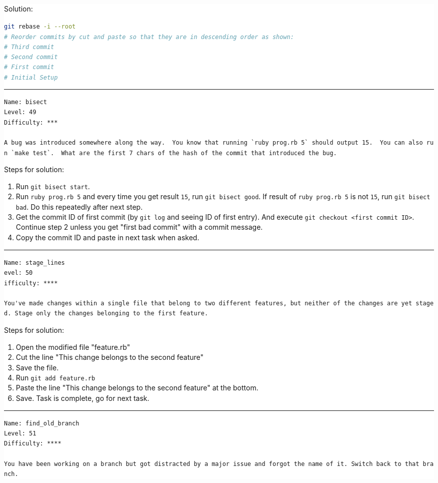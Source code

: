 Solution:
```sh
git rebase -i --root
# Reorder commits by cut and paste so that they are in descending order as shown:
# Third commit
# Second commit
# First commit
# Initial Setup
```

---
```
Name: bisect
Level: 49
Difficulty: ***

A bug was introduced somewhere along the way.  You know that running `ruby prog.rb 5` should output 15.  You can also run `make test`.  What are the first 7 chars of the hash of the commit that introduced the bug.
```

 Steps for solution:
 1. Run `git bisect start`.
 2. Run `ruby prog.rb 5` and every time you get result `15`, run `git bisect good`. If result of `ruby prog.rb 5` is not `15`, run `git bisect bad`. Do this repeatedly after next step.
 3. Get the commit ID of first commit (by `git log` and seeing ID of first entry). And execute `git checkout <first commit ID>`. Continue step 2 unless you get "first bad commit" with a  commit message.
 4. Copy the commit ID and paste in next task when asked.

---
```
Name: stage_lines
evel: 50
ifficulty: ****

You've made changes within a single file that belong to two different features, but neither of the changes are yet staged. Stage only the changes belonging to the first feature.
```

Steps for solution:
1. Open the modified file "feature.rb"
2. Cut the line "This change belongs to the second feature"
3. Save the file.
4. Run `git add feature.rb`
5. Paste the line "This change belongs to the second feature" at the bottom.
6. Save. Task is complete, go for next task.

---
```
Name: find_old_branch
Level: 51
Difficulty: ****

You have been working on a branch but got distracted by a major issue and forgot the name of it. Switch back to that branch.
```
